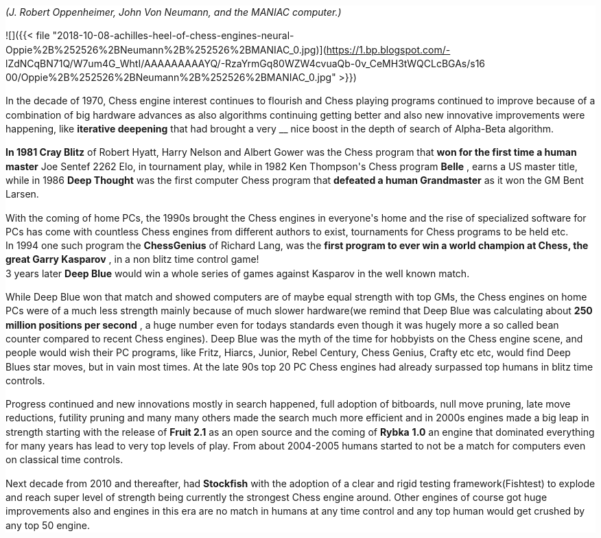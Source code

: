  _(J. Robert Oppenheimer, John Von Neumann, and the MANIAC computer.)_

![]({{< file "2018-10-08-achilles-heel-of-chess-engines-neural-
Oppie%2B%252526%2BNeumann%2B%252526%2BMANIAC_0.jpg)](https://1.bp.blogspot.com/-
lZdNCqBN71Q/W7um4G_WhtI/AAAAAAAAAYQ/-RzaYrmGq80WZW4cvuaQb-0v_CeMH3tWQCLcBGAs/s16
00/Oppie%2B%252526%2BNeumann%2B%252526%2BMANIAC_0.jpg" >}})

In the decade of 1970, Chess engine interest continues to flourish and Chess
playing programs continued to improve because of a combination of big hardware
advances as also algorithms continuing getting better and also new innovative
improvements were happening, like **iterative deepening** that had brought a
very __ nice boost in the depth of search of Alpha-Beta algorithm.

 **In 1981 Cray Blitz** of Robert Hyatt, Harry Nelson and Albert Gower was the
Chess program that **won for the first time a human master** Joe Sentef 2262
Elo, in tournament play, while in 1982 Ken Thompson's Chess program **Belle**
, earns a US master title, while in 1986 **Deep Thought** was the first
computer Chess program that **defeated a human Grandmaster** as it won the GM
Bent Larsen.

With the coming of home PCs, the 1990s brought the Chess engines in everyone's
home and the rise of specialized software for PCs has come with countless
Chess engines from different authors to exist, tournaments for Chess programs
to be held etc.  
In 1994 one such program the **ChessGenius** of Richard Lang, was the **first
program to ever win a world champion at Chess, the great Garry Kasparov** , in
a non blitz time control game!  
3 years later **Deep Blue** would win a whole series of games against Kasparov
in the well known match.

While Deep Blue won that match and showed computers are of maybe equal
strength with top GMs, the Chess engines on home PCs were of a much less
strength mainly because of much slower hardware(we remind that Deep Blue was
calculating about **250 million positions per second** , a huge number even
for todays standards even though it was hugely more a so called bean counter
compared to recent Chess engines). Deep Blue was the myth of the time for
hobbyists on the Chess engine scene, and people would wish their PC programs,
like Fritz, Hiarcs, Junior, Rebel Century, Chess Genius, Crafty etc etc, would
find Deep Blues star moves, but in vain most times. At the late 90s top 20 PC
Chess engines had already surpassed top humans in blitz time controls.

Progress continued and new innovations mostly in search happened, full
adoption of bitboards, null move pruning, late move reductions, futility
pruning and many many others made the search much more efficient and in 2000s
engines made a big leap in strength starting with the release of **Fruit 2.1**
as an open source and the coming of **Rybka** **1.0** an engine that dominated
everything for many years has lead to very top levels of play. From about
2004-2005 humans started to not be a match for computers even on classical
time controls.

Next decade from 2010 and thereafter, had **Stockfish** with the adoption of a
clear and rigid testing framework(Fishtest) to explode and reach super level
of strength being currently the strongest Chess engine around. Other engines
of course got huge improvements also and engines in this era are no match in
humans at any time control and any top human would get crushed by any top 50
engine.

